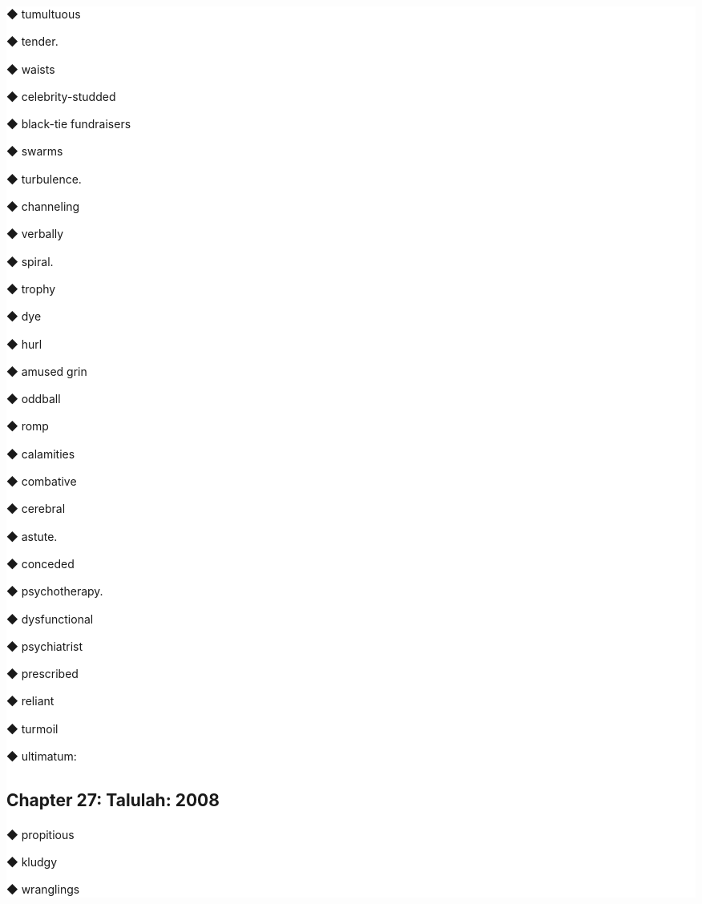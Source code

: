 ◆ tumultuous

◆ tender.

◆ waists

◆ celebrity-studded

◆ black-tie fundraisers

◆ swarms

◆ turbulence.

◆ channeling

◆ verbally

◆ spiral.

◆ trophy

◆ dye

◆ hurl

◆ amused grin

◆ oddball

◆ romp

◆ calamities

◆ combative

◆ cerebral

◆ astute.

◆ conceded

◆ psychotherapy.

◆ dysfunctional

◆ psychiatrist

◆ prescribed

◆ reliant

◆ turmoil

◆ ultimatum:


## Chapter 27: Talulah: 2008

◆ propitious

◆ kludgy

◆ wranglings
